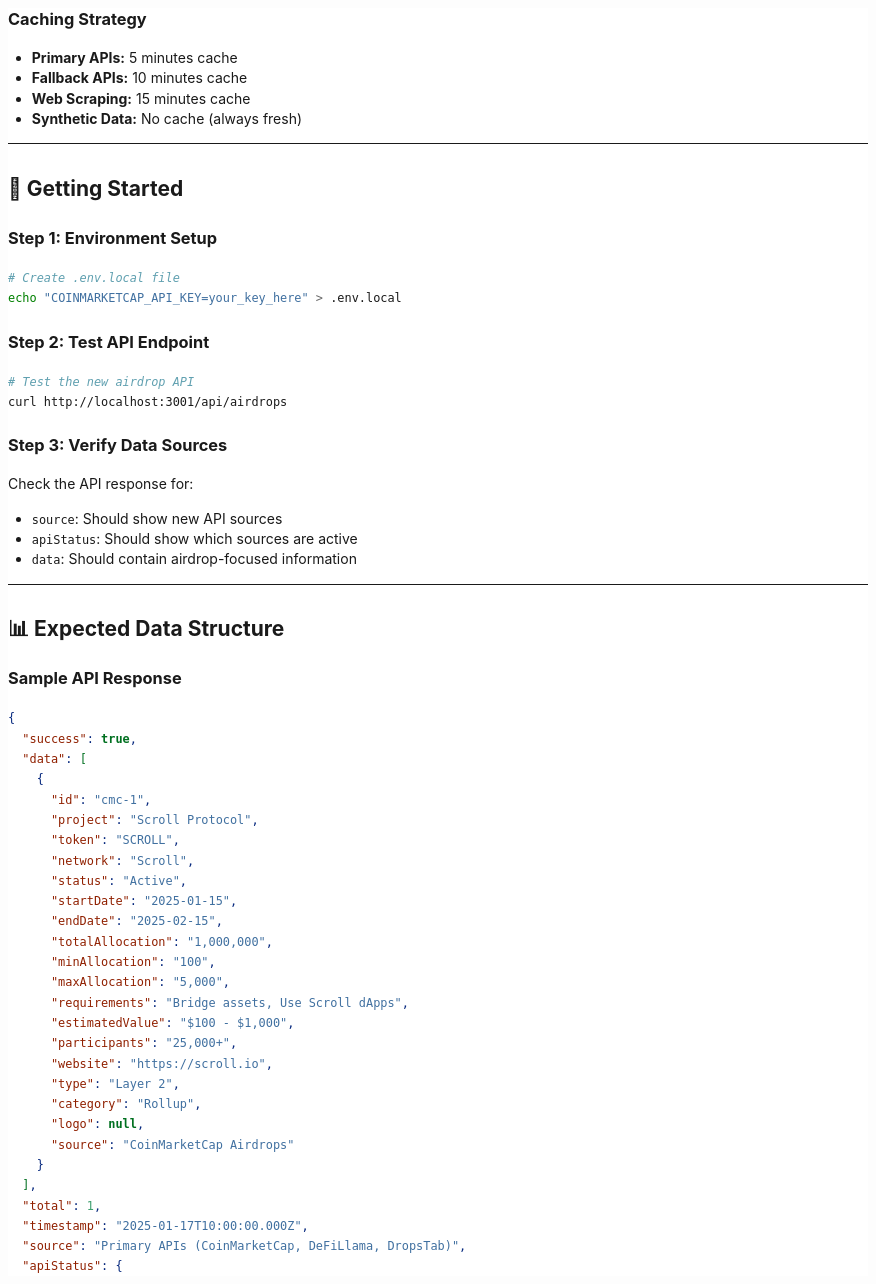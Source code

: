 ### **Caching Strategy**
- **Primary APIs:** 5 minutes cache
- **Fallback APIs:** 10 minutes cache
- **Web Scraping:** 15 minutes cache
- **Synthetic Data:** No cache (always fresh)

---

## 🚀 **Getting Started**

### **Step 1: Environment Setup**
```bash
# Create .env.local file
echo "COINMARKETCAP_API_KEY=your_key_here" > .env.local
```

### **Step 2: Test API Endpoint**
```bash
# Test the new airdrop API
curl http://localhost:3001/api/airdrops
```

### **Step 3: Verify Data Sources**
Check the API response for:
- `source`: Should show new API sources
- `apiStatus`: Should show which sources are active
- `data`: Should contain airdrop-focused information

---

## 📊 **Expected Data Structure**

### **Sample API Response**
```json
{
  "success": true,
  "data": [
    {
      "id": "cmc-1",
      "project": "Scroll Protocol",
      "token": "SCROLL",
      "network": "Scroll",
      "status": "Active",
      "startDate": "2025-01-15",
      "endDate": "2025-02-15",
      "totalAllocation": "1,000,000",
      "minAllocation": "100",
      "maxAllocation": "5,000",
      "requirements": "Bridge assets, Use Scroll dApps",
      "estimatedValue": "$100 - $1,000",
      "participants": "25,000+",
      "website": "https://scroll.io",
      "type": "Layer 2",
      "category": "Rollup",
      "logo": null,
      "source": "CoinMarketCap Airdrops"
    }
  ],
  "total": 1,
  "timestamp": "2025-01-17T10:00:00.000Z",
  "source": "Primary APIs (CoinMarketCap, DeFiLlama, DropsTab)",
  "apiStatus": {
```